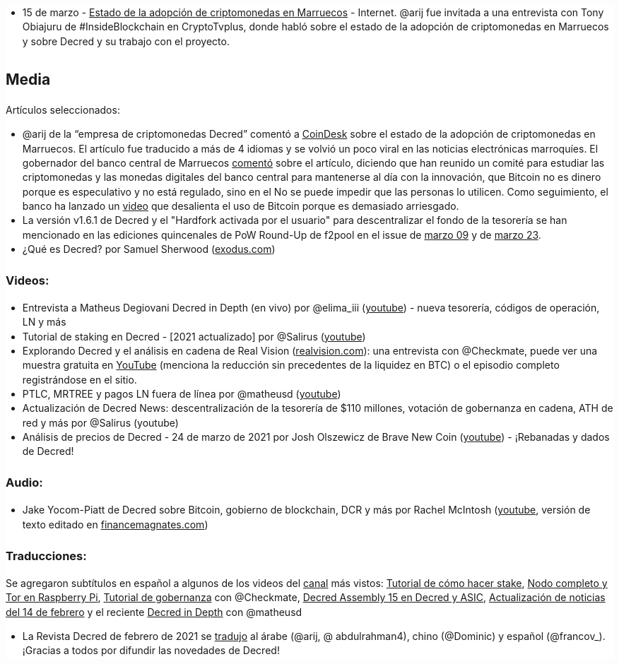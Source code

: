 - 15 de marzo - [Estado de la adopción de criptomonedas en Marruecos](https://decredcommunity.github.io/events/index/20210315.1) - Internet. @arij fue invitada a una entrevista con Tony Obiajuru de #InsideBlockchain en CryptoTvplus, donde habló sobre el estado de la adopción de criptomonedas en Marruecos y sobre Decred y su trabajo con el proyecto.

## Media

Artículos seleccionados:

- @arij de la “empresa de criptomonedas Decred” comentó a [CoinDesk](https://www.coindesk.com/crypto-is-banned-in-morocco-but-bitcoin-purchases-are-soaring) sobre el estado de la adopción de criptomonedas en Marruecos. El artículo fue traducido a más de 4 idiomas y se volvió un poco viral en las noticias electrónicas marroquíes. El gobernador del banco central de Marruecos [comentó](https://www.youtube.com/watch?v=yWLNOlKbhtc) sobre el artículo, diciendo que han reunido un comité para estudiar las criptomonedas y las monedas digitales del banco central para mantenerse al día con la innovación, que Bitcoin no es dinero porque es especulativo y no está regulado, sino en el No se puede impedir que las personas lo utilicen. Como seguimiento, el banco ha lanzado un [video](https://www.youtube.com/watch?v=38N24GrUTxY) que desalienta el uso de Bitcoin porque es demasiado arriesgado.
- La versión v1.6.1 de Decred y el "Hardfork activada por el usuario" para descentralizar el fondo de la tesorería se han mencionado en las ediciones quincenales de PoW Round-Up de f2pool en el issue de [marzo 09](https://f2pool.io/mining/pow-round-up/20210309-pow-round-up/) y de [marzo 23](https://f2pool.io/mining/pow-round-up/20210323-pow-round-up/).
- ¿Qué es Decred? por Samuel Sherwood ([exodus.com](https://www.exodus.com/blog/what-is-decred/))
### Videos:
- Entrevista a Matheus Degiovani Decred in Depth (en vivo) por @elima_iii ([youtube](https://www.youtube.com/watch?v=O6oIrRsZnMQ)) - nueva tesorería, códigos de operación, LN y más
- Tutorial de staking en Decred - [2021 actualizado] por @Salirus ([youtube](https://www.youtube.com/watch?v=olWfTqw16OQ))
- Explorando Decred y el análisis en cadena de Real Vision ([realvision.com](https://www.realvision.com/shows/the-interview-crypto/videos/exploring-decred-and-on-chain-analysis)): una entrevista con @Checkmate, puede ver una muestra gratuita en [YouTube](https://www.youtube.com/watch?v=SLr-XTqPL4s) (menciona la reducción sin precedentes de la liquidez en BTC) o el episodio completo registrándose en el sitio.
- PTLC, MRTREE y pagos LN fuera de línea por @matheusd ([youtube](https://www.youtube.com/watch?v=m1sQGHUKU7I))
- Actualización de Decred News: descentralización de la tesorería de $110 millones, votación de gobernanza en cadena, ATH de red y más por @Salirus (youtube)
- Análisis de precios de Decred - 24 de marzo de 2021 por Josh Olszewicz de Brave New Coin ([youtube](https://www.youtube.com/watch?v=5UyRni0rjHc)) - ¡Rebanadas y dados de Decred!
### Audio:
- Jake Yocom-Piatt de Decred sobre Bitcoin, gobierno de blockchain, DCR y más por Rachel McIntosh ([youtube](https://www.youtube.com/watch?v=SOoCbr51sus), versión de texto editado en [financemagnates.com](https://www.financemagnates.com/cryptocurrency/interview/decreds-jake-yocom-piatt-on-bitcoin-blockchain-governance-dcr-more/))
### Traducciones:
Se agregaron subtítulos en español a algunos de los videos del [canal](https://www.youtube.com/channel/UCJ2bYDaPYHpSmJPh_M5dNSg) más vistos: [Tutorial de cómo hacer stake](https://www.youtube.com/watch?v=m5lcm6yttEk), [Nodo completo y Tor en Raspberry Pi](https://www.youtube.com/watch?v=B-5O_GBcbV0), [Tutorial de gobernanza](https://www.youtube.com/watch?v=1QiC0btcf7E) con @Checkmate, [Decred Assembly 15 en Decred y ASIC](https://www.youtube.com/watch?v=7K2sDhyjQys), [Actualización de noticias del 14 de febrero](https://www.youtube.com/watch?v=cZx4azGOvqQ) y el reciente [Decred in Depth](https://www.youtube.com/watch?v=O6oIrRsZnMQ) con @matheusd
- La Revista Decred de febrero de 2021 se [tradujo](https://xaur.github.io/decred-news/) al árabe (@arij, @ abdulrahman4), chino (@Dominic) y español (@francov_). ¡Gracias a todos por difundir las novedades de Decred!
